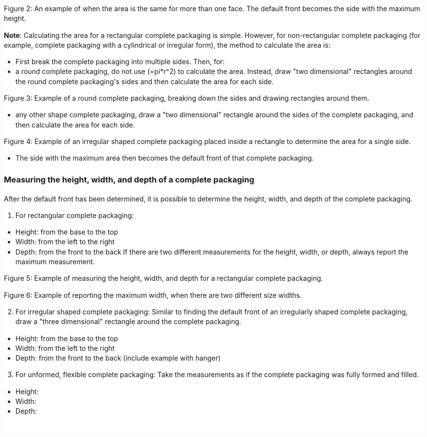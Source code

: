Figure 2: An example of when the area is the same for more than one face. The default front becomes the side with the maximum height.
<image>

**Note**: Calculating the area for a rectangular complete packaging is simple. However, for non-rectangular complete packaging (for example, complete packaging with a cylindrical or irregular form), the method to calculate the area is:
- First break the complete packaging into multiple sides. Then, for:
- a round complete packaging, do not use (=pi*r^2) to calculate the area. Instead, draw "two dimensional" rectangles around the round complete packaging's sides and then calculate the area for each side.

Figure 3: Example of a round complete packaging, breaking down the sides and drawing rectangles around them.
<image>

- any other shape complete packaging, draw a "two dimensional" rectangle around the sides of the complete packaging, and then calculate the area for each side.

Figure 4: Example of an irregular shaped complete packaging placed inside a rectangle to determine the area for a single side. 
<image>

- The side with the maximum area then becomes the default front of that complete packaging.

### Measuring the height, width, and depth of a complete packaging
After the default front has been determined, it is possible to determine the height, width, and depth of the complete packaging. 

1. For rectangular complete packaging: 
- Height: from the base to the top
- Width: from the left to the right
- Depth: from the front to the back
If there are two different measurements for the height, width, or depth, always report the maximum measurement.

Figure 5: Example of measuring the height, width, and depth for a rectangular complete packaging. 
<image> 

Figure 6: Example of reporting the maximum width, when there are two different size widths.
<image>

2. For irregular shaped complete packaging:
Similar to finding the default front of an irregularly shaped complete packaging, draw a "three dimensional" rectangle around the complete packaging.
- Height: from the base to the top
- Width: from the left to the right
- Depth: from the front to the back
<image>(include example with hanger)

3. For unformed, flexible complete packaging:
Take the measurements as if the complete packaging was fully formed and filled.
- Height:
- Width:
- Depth: 
<image>
